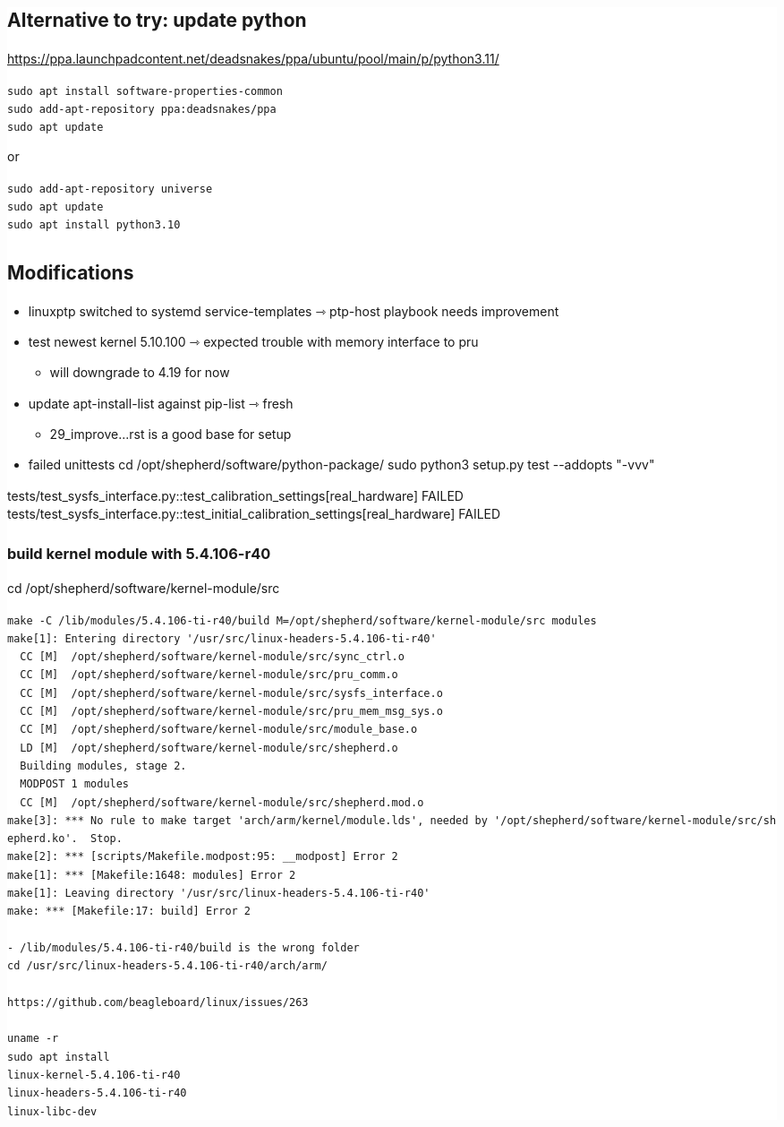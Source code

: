 ## Alternative to try: update python

https://ppa.launchpadcontent.net/deadsnakes/ppa/ubuntu/pool/main/p/python3.11/

```Shell
sudo apt install software-properties-common
sudo add-apt-repository ppa:deadsnakes/ppa
sudo apt update
```

or

```Shell
sudo add-apt-repository universe
sudo apt update
sudo apt install python3.10
```

## Modifications

- linuxptp switched to systemd service-templates ⇾ ptp-host playbook needs improvement
- test newest kernel 5.10.100 ⇾ expected trouble with memory interface to pru
  - will downgrade to 4.19 for now
- update apt-install-list against pip-list ⇾ fresh
    - 29_improve...rst is a good base for setup

- failed unittests
    cd /opt/shepherd/software/python-package/
    sudo python3 setup.py test --addopts "-vvv"

tests/test_sysfs_interface.py::test_calibration_settings[real_hardware] FAILED
tests/test_sysfs_interface.py::test_initial_calibration_settings[real_hardware] FAILED

### build kernel module with 5.4.106-r40

cd /opt/shepherd/software/kernel-module/src

```Shell
make -C /lib/modules/5.4.106-ti-r40/build M=/opt/shepherd/software/kernel-module/src modules
make[1]: Entering directory '/usr/src/linux-headers-5.4.106-ti-r40'
  CC [M]  /opt/shepherd/software/kernel-module/src/sync_ctrl.o
  CC [M]  /opt/shepherd/software/kernel-module/src/pru_comm.o
  CC [M]  /opt/shepherd/software/kernel-module/src/sysfs_interface.o
  CC [M]  /opt/shepherd/software/kernel-module/src/pru_mem_msg_sys.o
  CC [M]  /opt/shepherd/software/kernel-module/src/module_base.o
  LD [M]  /opt/shepherd/software/kernel-module/src/shepherd.o
  Building modules, stage 2.
  MODPOST 1 modules
  CC [M]  /opt/shepherd/software/kernel-module/src/shepherd.mod.o
make[3]: *** No rule to make target 'arch/arm/kernel/module.lds', needed by '/opt/shepherd/software/kernel-module/src/shepherd.ko'.  Stop.
make[2]: *** [scripts/Makefile.modpost:95: __modpost] Error 2
make[1]: *** [Makefile:1648: modules] Error 2
make[1]: Leaving directory '/usr/src/linux-headers-5.4.106-ti-r40'
make: *** [Makefile:17: build] Error 2

- /lib/modules/5.4.106-ti-r40/build is the wrong folder
cd /usr/src/linux-headers-5.4.106-ti-r40/arch/arm/

https://github.com/beagleboard/linux/issues/263

uname -r
sudo apt install
linux-kernel-5.4.106-ti-r40
linux-headers-5.4.106-ti-r40
linux-libc-dev

```